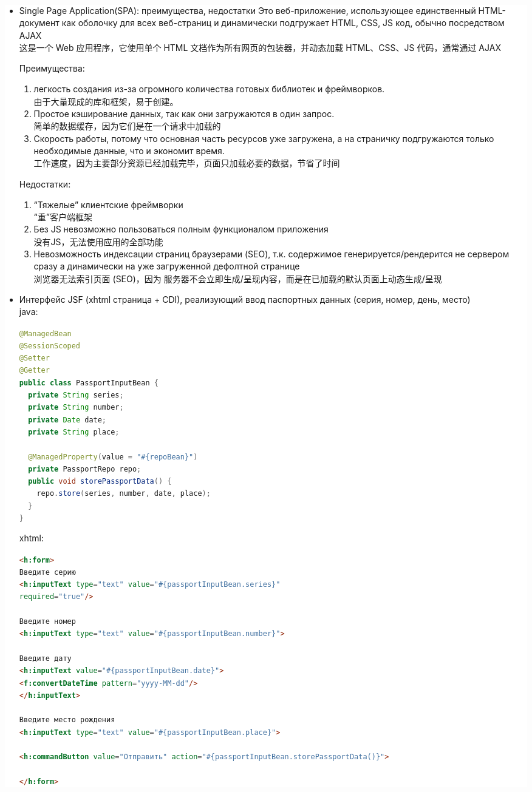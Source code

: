 - Single Page Application(SPA): преимущества, недостатки
  Это веб-приложение, использующее единственный HTML-документ как оболочку для всех веб-страниц и динамически подгружает HTML, CSS, JS код, обычно посредством AJAX  
  这是一个 Web 应用程序，它使用单个 HTML 文档作为所有网页的包装器，并动态加载 HTML、CSS、JS 代码，通常通过 AJAX

  Преимущества: 
  1. легкость создания из-за огромного количества готовых библиотек и фреймворков.  
    由于大量现成的库和框架，易于创建。
  2. Простое кэширование данных, так как они загружаются в один запрос.  
    简单的数据缓存，因为它们是在一个请求中加载的
  3. Скорость работы, потому что основная часть ресурсов уже загружена, а на страничку подгружаются только необходимые данные, что и экономит время.  
    工作速度，因为主要部分资源已经加载完毕，页面只加载必要的数据，节省了时间

  Недостатки: 
  1. “Тяжелые” клиентские фреймворки  
    “重”客户端框架
  2. Без JS невозможно пользоваться полным функционалом приложения  
    没有JS，无法使用应用的全部功能
  3. Невозможность индексации страниц браузерами (SEO), т.к. содержимое генерируется/рендерится не сервером сразу а динамически на уже загруженной дефолтной странице  
    浏览器无法索引页面 (SEO)，因为 服务器不会立即生成/呈现内容，而是在已加载的默认页面上动态生成/呈现 
  
- Интерфейс JSF (xhtml страница + CDI), реализующий ввод паспортных данных (серия, номер, день, место)  
  java:  
  ```java
  @ManagedBean 
  @SessionScoped 
  @Setter 
  @Getter 
  public class PassportInputBean {
    private String series;
    private String number;
    private Date date;
    private String place;

    @ManagedProperty(value = "#{repoBean}") 
    private PassportRepo repo;
    public void storePassportData() {
      repo.store(series, number, date, place);
    }
  }
  ```
  xhtml:  
  ```html
  <h:form>
  Введите серию
  <h:inputText type="text" value="#{passportInputBean.series}"
  required="true"/>

  Введите номер
  <h:inputText type="text" value="#{passportInputBean.number}"> 

  Введите дату
  <h:inputText value="#{passportInputBean.date}">
  <f:convertDateTime pattern="yyyy-MM-dd"/>
  </h:inputText>

  Введите место рождения
  <h:inputText type="text" value="#{passportInputBean.place}">

  <h:commandButton value="Отправить" action="#{passportInputBean.storePassportData()}"> 

  </h:form>
  ```